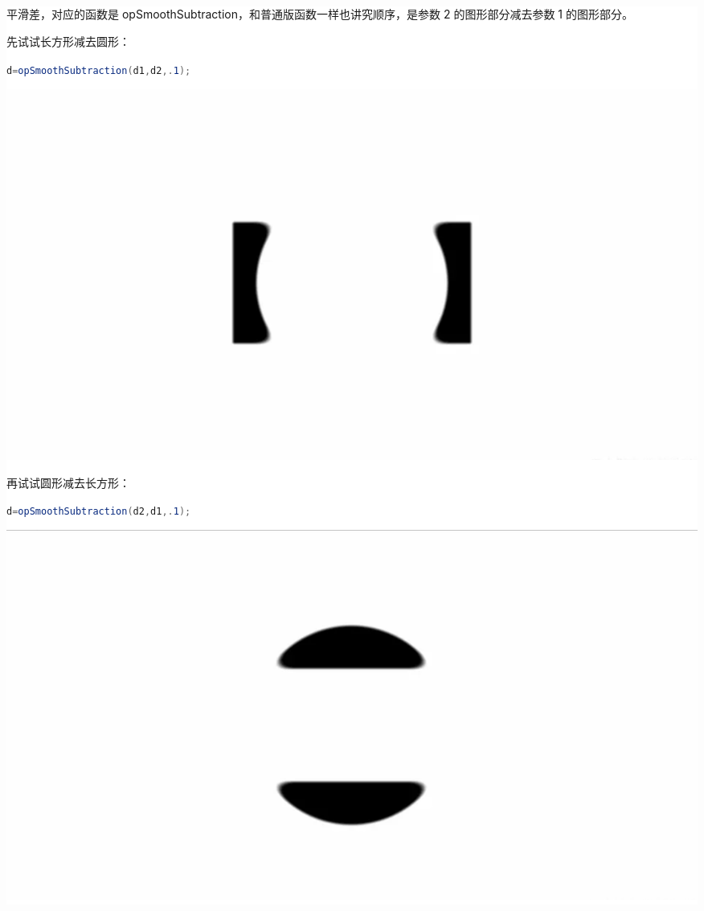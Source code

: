 平滑差，对应的函数是 opSmoothSubtraction，和普通版函数一样也讲究顺序，是参数 2 的图形部分减去参数 1 的图形部分。

先试试长方形减去圆形：

```glsl
d=opSmoothSubtraction(d1,d2,.1);
```

![](../assets/image/ux-smsub.jpg)

再试试圆形减去长方形：

```glsl
d=opSmoothSubtraction(d2,d1,.1);
```

![](../assets/image/ux-smsubarc.jpg)
